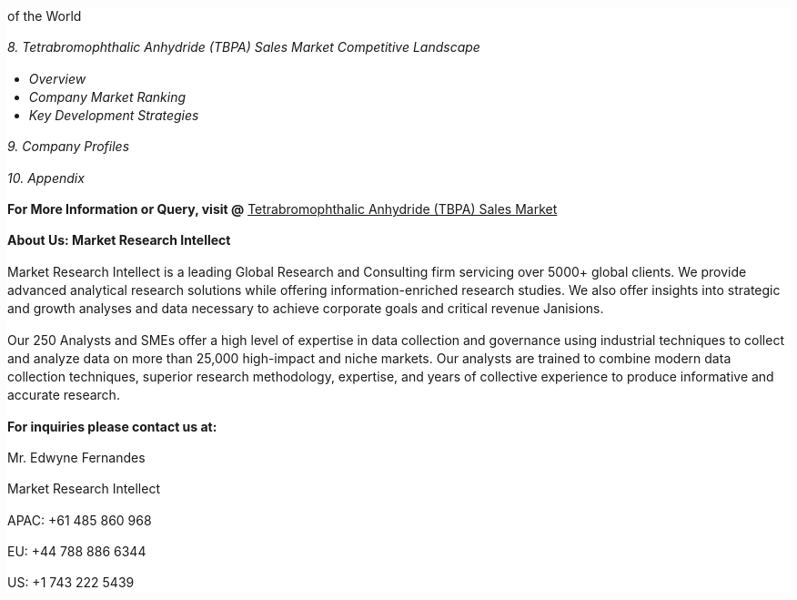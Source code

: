 of the World</span></em></li></ul><p><em><span class="font-[700]">8. Tetrabromophthalic Anhydride (TBPA) Sales Market Competitive Landscape</span></em></p><ul><li><em><span class="">Overview</span></em></li><li><em><span class="">Company Market Ranking</span></em></li><li><em><span class="">Key Development Strategies</span></em></li></ul><p><em><span class="font-[700]">9. Company Profiles</span></em></p><p><em><span class="font-[700]">10. Appendix</span></em></p><p><span class="font-[700]"><strong>For More Information or Query, visit&nbsp;@</strong>&nbsp;</span><span class="font-[700]"><a href="https://www.marketresearchintellect.com/product/global-tetrabromophthalic-anhydride-tbpa-sales-market/?utm_source=Linkedin&utm_medium=822" target="_blank" data-tracking-control-name="article-ssr-frontend-pulse_little-text-block" data-tracking-will-navigate="" data-test-link="">Tetrabromophthalic Anhydride (TBPA) Sales Market</a></span></p><p><strong><span class="font-[700]">About Us: Market Research Intellect</span></strong></p><p><span class="">Market Research Intellect is a leading Global Research and Consulting firm servicing over 5000+ global clients. We provide advanced analytical research solutions while offering information-enriched research studies.&nbsp;</span>We also offer insights into strategic and growth analyses and data necessary to achieve corporate goals and critical revenue Janisions.</p><p><span class="">Our 250 Analysts and SMEs offer a high level of expertise in data collection and governance using industrial techniques to collect and analyze data on more than 25,000 high-impact and niche markets. Our analysts are trained to combine modern data collection techniques, superior research methodology, expertise, and years of collective experience to produce informative and accurate research.</span></p><p><strong>For inquiries please contact us at:</strong></p><p>Mr. Edwyne Fernandes</p><p>Market Research Intellect</p><p>APAC: +61 485 860 968</p><p>EU: +44 788 886 6344</p><p>US: +1 743 222 5439</p>